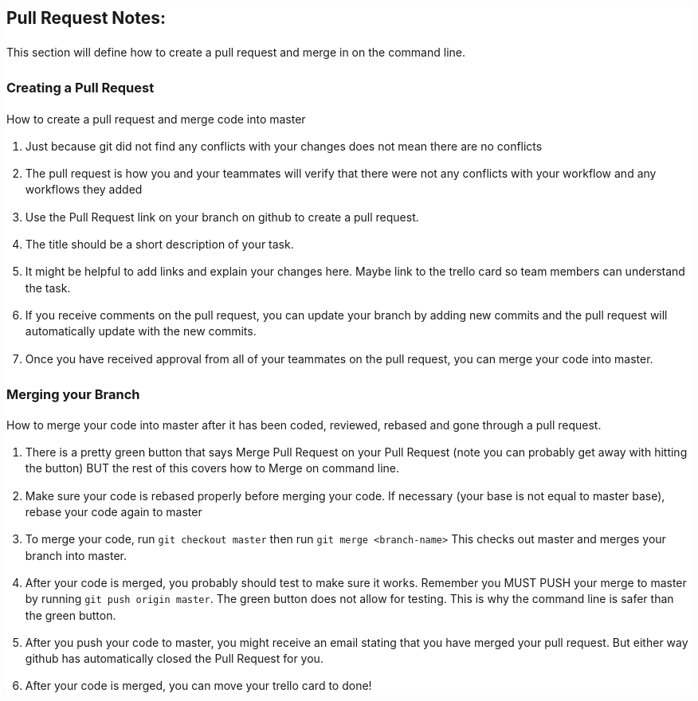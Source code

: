 ## **Pull Request Notes:**

This section will define how to create a pull request and merge in on the command line.

### **Creating a Pull Request**
How to create a pull request and merge code into master

1. Just because git did not find any conflicts with your changes does not mean there are no conflicts

1. The pull request is how you and your teammates will verify that there were not any conflicts with your workflow and any workflows they added

1. Use the Pull Request link on your branch on github to create a pull request.

1. The title should be a short description of your task.

1. It might be helpful to add links and explain your changes here. Maybe link to the trello card so team members can understand the task.

1. If you receive comments on the pull request, you can update your branch by adding new commits and the pull request will automatically update with the new commits.

1. Once you have received approval from all of your teammates on the pull request, you can merge your code into master.

### **Merging your Branch**
How to merge your code into master after it has been coded, reviewed, rebased and gone through a pull request.

1. There is a pretty green button that says Merge Pull Request on your Pull Request (note you can probably get away with hitting the button) BUT the rest of this covers how to Merge on command line.

1. Make sure your code is rebased properly before merging your code. If necessary (your base is not equal to master base), rebase your code again to master

1. To merge your code, run `git checkout master` then run `git merge <branch-name>` This checks out master and merges your branch into master.

1. After your code is merged, you probably should test to make sure it works. Remember you MUST PUSH your merge to master by running `git push origin master`. The green button does not allow for testing. This is why the command line is safer than the green button.

1. After you push your code to master, you might receive an email stating that you have merged your pull request. But either way github has automatically closed the Pull Request for you.

1. After your code is merged, you can move your trello card to done!
